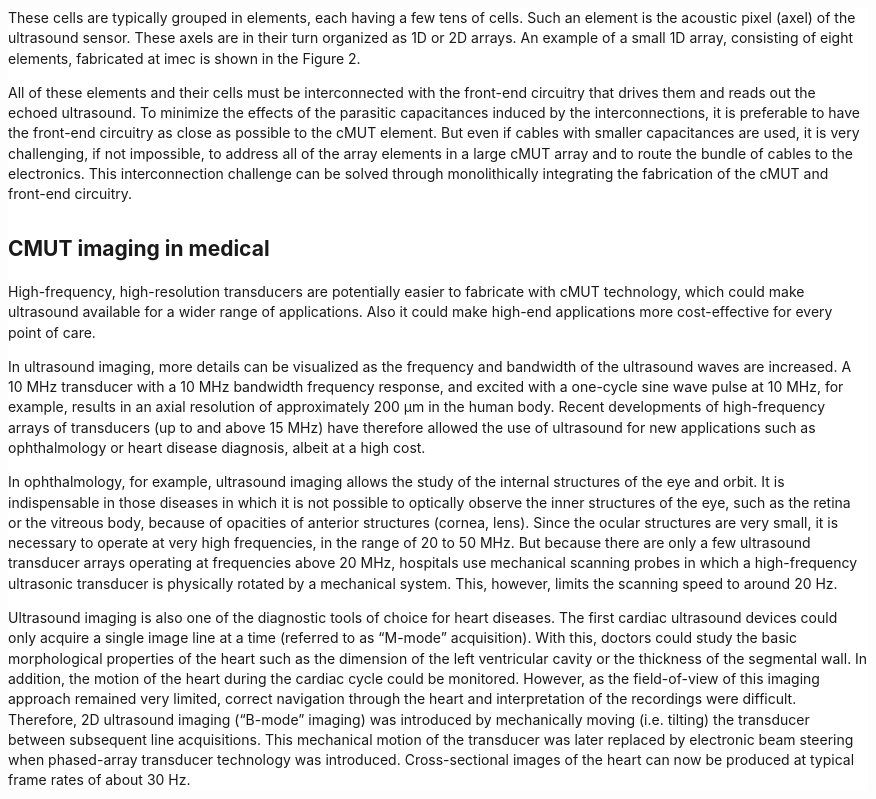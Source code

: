 These cells are typically grouped in elements, each having a few tens of
cells. Such an element is the acoustic pixel (axel) of the ultrasound
sensor. These axels are in their turn organized as 1D or 2D arrays. An
example of a small 1D array, consisting of eight elements, fabricated at
imec is shown in the Figure 2.

All of these elements and their cells must be interconnected with the
front-end circuitry that drives them and reads out the echoed
ultrasound. To minimize the effects of the parasitic capacitances
induced by the interconnections, it is preferable to have the front-end
circuitry as close as possible to the cMUT element. But even if cables
with smaller capacitances are used, it is very challenging, if not
impossible, to address all of the array elements in a large cMUT array
and to route the bundle of cables to the electronics. This
interconnection challenge can be solved through monolithically
integrating the fabrication of the cMUT and front-end circuitry.

CMUT imaging in medical
-----------------------

High-frequency, high-resolution transducers are potentially easier to
fabricate with cMUT technology, which could make ultrasound available
for a wider range of applications. Also it could make high-end
applications more cost-effective for every point of care.

In ultrasound imaging, more details can be visualized as the frequency
and bandwidth of the ultrasound waves are increased. A 10 MHz transducer
with a 10 MHz bandwidth frequency response, and excited with a one-cycle
sine wave pulse at 10 MHz, for example, results in an axial resolution
of approximately 200 µm in the human body. Recent developments of
high-frequency arrays of transducers (up to and above 15 MHz) have
therefore allowed the use of ultrasound for new applications such as
ophthalmology or heart disease diagnosis, albeit at a high cost.

In ophthalmology, for example, ultrasound imaging allows the study of
the internal structures of the eye and orbit. It is indispensable in
those diseases in which it is not possible to optically observe the
inner structures of the eye, such as the retina or the vitreous body,
because of opacities of anterior structures (cornea, lens). Since the
ocular structures are very small, it is necessary to operate at very
high frequencies, in the range of 20 to 50 MHz. But because there are
only a few ultrasound transducer arrays operating at frequencies above
20 MHz, hospitals use mechanical scanning probes in which a
high-frequency ultrasonic transducer is physically rotated by a
mechanical system. This, however, limits the scanning speed to around 20
Hz.

Ultrasound imaging is also one of the diagnostic tools of choice for
heart diseases. The first cardiac ultrasound devices could only acquire
a single image line at a time (referred to as “M-mode” acquisition).
With this, doctors could study the basic morphological properties of the
heart such as the dimension of the left ventricular cavity or the
thickness of the segmental wall. In addition, the motion of the heart
during the cardiac cycle could be monitored. However, as the
field-of-view of this imaging approach remained very limited, correct
navigation through the heart and interpretation of the recordings were
difficult. Therefore, 2D ultrasound imaging (“B-mode” imaging) was
introduced by mechanically moving (i.e. tilting) the transducer between
subsequent line acquisitions. This mechanical motion of the transducer
was later replaced by electronic beam steering when phased-array
transducer technology was introduced. Cross-sectional images of the
heart can now be produced at typical frame rates of about 30 Hz.
